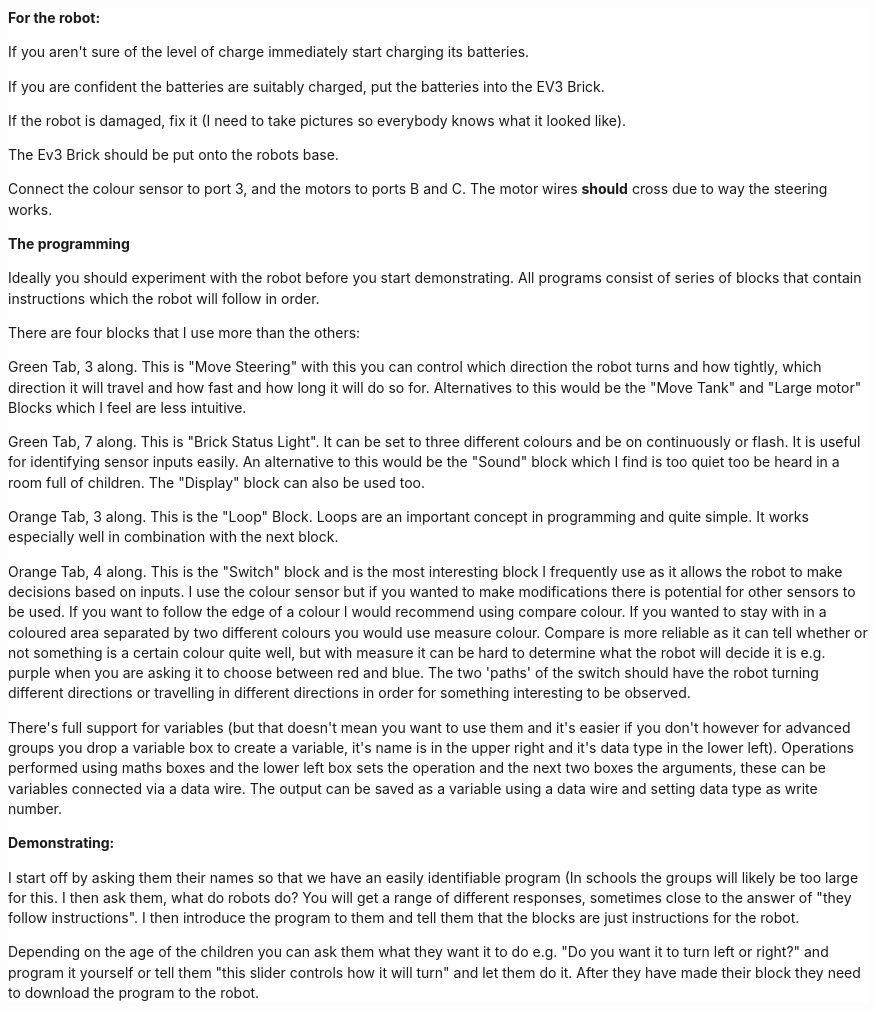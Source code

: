 **For the robot:**

If you aren't sure of the level of charge immediately start charging its batteries.

If you are confident the batteries are suitably charged, put the batteries into the EV3 Brick.

If the robot is damaged, fix it (I need to take pictures so everybody knows what it looked like).

The Ev3 Brick should be put onto the robots base. 

Connect the colour sensor to port 3, and the motors to ports B and C. The motor wires **should** cross due to way the steering works.

**The programming**

Ideally you should experiment with the robot before you start demonstrating. All programs consist of series of blocks that contain instructions which the robot will follow in order.

There are four blocks that I use more than the others:

Green Tab, 3 along. This is "Move Steering" with this you can control which direction the robot turns and how tightly, which direction it will travel and how fast and how long it will do so for. Alternatives to this would be the "Move Tank" and "Large motor" Blocks which I feel are less intuitive.

Green Tab, 7 along. This is "Brick Status Light". It can be set to three different colours and be on continuously or flash. It is useful for identifying sensor inputs easily. An alternative to this would be the "Sound" block which I find is too quiet too be heard in a room full of children. The "Display" block can also be used too.

Orange Tab, 3 along. This is the "Loop" Block. Loops are an important concept in programming and quite simple. It works especially well in combination with the next block.

Orange Tab, 4 along. This is the "Switch" block and is the most interesting block I frequently use as it allows the robot to make decisions based on inputs. I use the colour sensor but if you wanted to make modifications there is potential for other sensors to be used. If you want to follow the edge of a colour I would recommend using compare colour. If you wanted to stay with in a coloured area separated by two different colours you would use measure colour. Compare is more reliable as it can tell whether or not something is a certain colour quite well, but with measure it can be hard to determine what the robot will decide it is e.g. purple when you are asking it to choose between red and blue. The two 'paths' of the switch should have the robot turning different directions or travelling in different directions in order for something interesting to be observed.

There's full support for variables (but that doesn't mean you want to use them and it's easier if you don't however for advanced groups you drop a variable box to create a variable, it's name is in the upper right and it's data type in the lower left). Operations performed using maths boxes and the lower left box sets the operation and the next two boxes the arguments, these can be variables connected via a data wire. The output can be saved as a variable using a data wire and setting data type as write number.

**Demonstrating:** 

I start off by asking them their names so that we have an easily identifiable program (In schools the groups will likely be too large for this. I then ask them, what do robots do? You will get a range of different responses, sometimes close to the answer of "they follow instructions". I then introduce the program to them and tell them that the blocks are just instructions for the robot. 

Depending on the age of the children you can ask them what they want it to do e.g. "Do you want it to turn left or right?" and program it yourself or tell them "this slider controls how it will turn" and let them do it. After they have made their block they need to download the program to the robot. 
